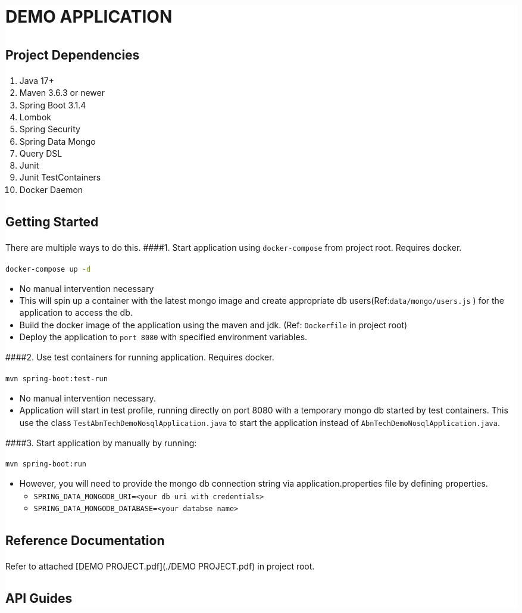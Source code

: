 # DEMO APPLICATION


## Project Dependencies
1. Java 17+
2. Maven 3.6.3 or newer
3. Spring Boot 3.1.4
4. Lombok
5. Spring Security
6. Spring Data Mongo
7. Query DSL
8. Junit
9. Junit TestContainers
10. Docker Daemon

## Getting Started

There are multiple ways to do this.
####1. Start application using `docker-compose` from project root. Requires docker. 
   ```bash
   docker-compose up -d
   ```
   - No manual intervention necessary
   - This will spin up a container with the latest mongo image and create appropriate db users(Ref:`data/mongo/users.js` ) for the application to access the db.
   - Build the docker image of the application using the maven and jdk. (Ref: `Dockerfile` in project root)
   - Deploy the application to `port 8080` with specified environment variables.

####2. Use test containers for running application. Requires docker.
   ```bash
   mvn spring-boot:test-run
   ```
- No manual intervention necessary.
- Application will start in test profile, running directly on port 8080 with a temporary mongo db started by test containers. This use the class `TestAbnTechDemoNosqlApplication.java` to start the application instead of `AbnTechDemoNosqlApplication.java`.

####3. Start application by manually by running:
   ```bash
   mvn spring-boot:run
   ```
   - However, you will need to provide the mongo db connection string via application.properties file by defining properties.
     - `SPRING_DATA_MONGODB_URI=<your db uri with credentials>`
     - `SPRING_DATA_MONGODB_DATABASE=<your databse name>`

## Reference Documentation
Refer to attached [DEMO PROJECT.pdf](./DEMO PROJECT.pdf) in project root.

## API Guides

